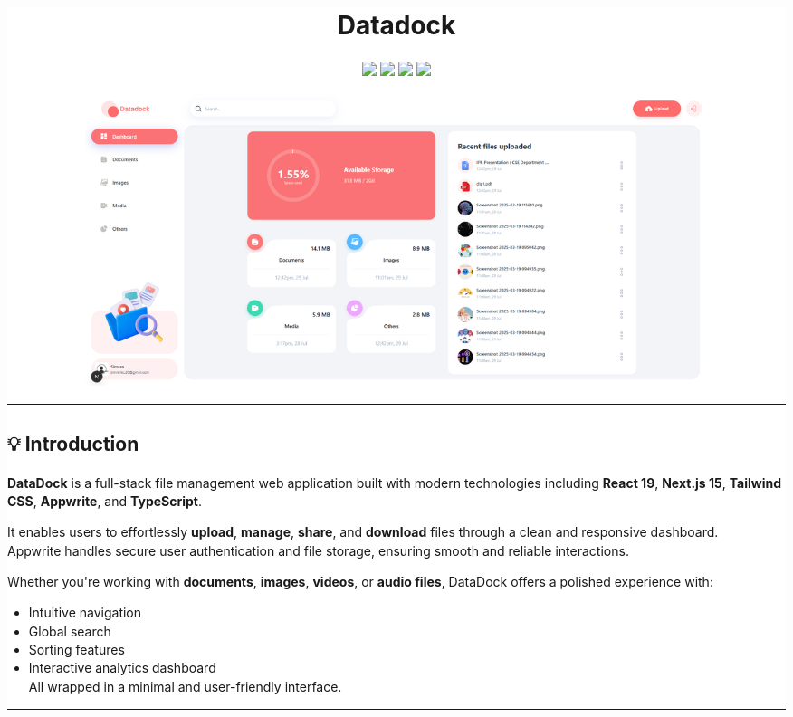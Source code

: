<div align="center">

<h1>Datadock</h1>


<p>
  <img src="https://camo.githubusercontent.com/d5419d45bd40bcd99f97e53993e1b56e0542fdd4d444974c59b5b5178a451545/68747470733a2f2f696d672e736869656c64732e696f2f62616467652f2d4e6578745f4a532d626c61636b3f7374796c653d666f722d7468652d6261646765266c6f676f436f6c6f723d7768697465266c6f676f3d6e657874646f746a7326636f6c6f723d303030303030" />
  <img src="https://camo.githubusercontent.com/4318b1b43422f3e2df0cee9da235b3680f08bddaa4f73fab85fc1c5c9f8b60fa/68747470733a2f2f696d672e736869656c64732e696f2f62616467652f2d547970655363726970742d626c61636b3f7374796c653d666f722d7468652d6261646765266c6f676f436f6c6f723d7768697465266c6f676f3d7479706573637269707426636f6c6f723d333137384336" />
  <img src="https://camo.githubusercontent.com/93bafe03a143d759a2983be7cd132f70a6a186233ca455f08f3f198adb3d2381/68747470733a2f2f696d672e736869656c64732e696f2f62616467652f2d5461696c77696e645f4353532d626c61636b3f7374796c653d666f722d7468652d6261646765266c6f676f436f6c6f723d7768697465266c6f676f3d7461696c77696e6463737326636f6c6f723d303642364434" />
  <img src="https://camo.githubusercontent.com/4cbcc5434676759b67404424204b1f9d8932bad550d3e12921e34a2c874a82f1/68747470733a2f2f696d672e736869656c64732e696f2f62616467652f2d41707077726974652d626c61636b3f7374796c653d666f722d7468652d6261646765266c6f676f436f6c6f723d7768697465266c6f676f3d617070777269746526636f6c6f723d464433363645" />
</p>


<img src="https://raw.githubusercontent.com/Simran-Kumari92/DataDock/main/public/assets/icons/ui.png" alt="Datadock UI Screenshot" width="80%" />

</div>

---

## 💡 Introduction

**DataDock** is a full-stack file management web application built with modern technologies including **React 19**, **Next.js 15**, **Tailwind CSS**, **Appwrite**, and **TypeScript**.

It enables users to effortlessly **upload**, **manage**, **share**, and **download** files through a clean and responsive dashboard.  
Appwrite handles secure user authentication and file storage, ensuring smooth and reliable interactions.

Whether you're working with **documents**, **images**, **videos**, or **audio files**, DataDock offers a polished experience with:
- Intuitive navigation  
- Global search  
- Sorting features  
- Interactive analytics dashboard  
All wrapped in a minimal and user-friendly interface.

---